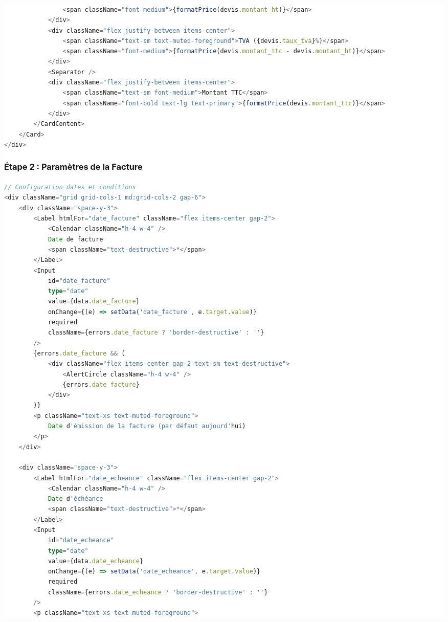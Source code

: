 ```typescript
                <span className="font-medium">{formatPrice(devis.montant_ht)}</span>
            </div>
            <div className="flex justify-between items-center">
                <span className="text-sm text-muted-foreground">TVA ({devis.taux_tva}%)</span>
                <span className="font-medium">{formatPrice(devis.montant_ttc - devis.montant_ht)}</span>
            </div>
            <Separator />
            <div className="flex justify-between items-center">
                <span className="text-sm font-medium">Montant TTC</span>
                <span className="font-bold text-lg text-primary">{formatPrice(devis.montant_ttc)}</span>
            </div>
        </CardContent>
    </Card>
</div>
```

### Étape 2 : Paramètres de la Facture

```typescript
// Configuration dates et conditions
<div className="grid grid-cols-1 md:grid-cols-2 gap-6">
    <div className="space-y-3">
        <Label htmlFor="date_facture" className="flex items-center gap-2">
            <Calendar className="h-4 w-4" />
            Date de facture
            <span className="text-destructive">*</span>
        </Label>
        <Input
            id="date_facture"
            type="date"
            value={data.date_facture}
            onChange={(e) => setData('date_facture', e.target.value)}
            required
            className={errors.date_facture ? 'border-destructive' : ''}
        />
        {errors.date_facture && (
            <div className="flex items-center gap-2 text-sm text-destructive">
                <AlertCircle className="h-4 w-4" />
                {errors.date_facture}
            </div>
        )}
        <p className="text-xs text-muted-foreground">
            Date d'émission de la facture (par défaut aujourd'hui)
        </p>
    </div>

    <div className="space-y-3">
        <Label htmlFor="date_echeance" className="flex items-center gap-2">
            <Calendar className="h-4 w-4" />
            Date d'échéance
            <span className="text-destructive">*</span>
        </Label>
        <Input
            id="date_echeance"
            type="date"
            value={data.date_echeance}
            onChange={(e) => setData('date_echeance', e.target.value)}
            required
            className={errors.date_echeance ? 'border-destructive' : ''}
        />
        <p className="text-xs text-muted-foreground">
```